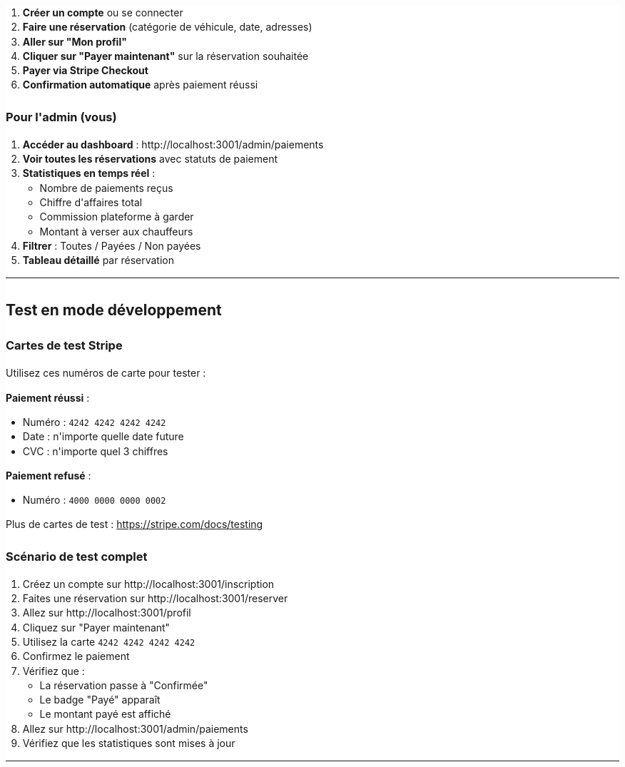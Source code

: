 1. **Créer un compte** ou se connecter
2. **Faire une réservation** (catégorie de véhicule, date, adresses)
3. **Aller sur "Mon profil"**
4. **Cliquer sur "Payer maintenant"** sur la réservation souhaitée
5. **Payer via Stripe Checkout**
6. **Confirmation automatique** après paiement réussi

### Pour l'admin (vous)

1. **Accéder au dashboard** : http://localhost:3001/admin/paiements
2. **Voir toutes les réservations** avec statuts de paiement
3. **Statistiques en temps réel** :
   - Nombre de paiements reçus
   - Chiffre d'affaires total
   - Commission plateforme à garder
   - Montant à verser aux chauffeurs
4. **Filtrer** : Toutes / Payées / Non payées
5. **Tableau détaillé** par réservation

---

## Test en mode développement

### Cartes de test Stripe

Utilisez ces numéros de carte pour tester :

**Paiement réussi** :
- Numéro : `4242 4242 4242 4242`
- Date : n'importe quelle date future
- CVC : n'importe quel 3 chiffres

**Paiement refusé** :
- Numéro : `4000 0000 0000 0002`

Plus de cartes de test : https://stripe.com/docs/testing

### Scénario de test complet

1. Créez un compte sur http://localhost:3001/inscription
2. Faites une réservation sur http://localhost:3001/reserver
3. Allez sur http://localhost:3001/profil
4. Cliquez sur "Payer maintenant"
5. Utilisez la carte `4242 4242 4242 4242`
6. Confirmez le paiement
7. Vérifiez que :
   - La réservation passe à "Confirmée"
   - Le badge "Payé" apparaît
   - Le montant payé est affiché
8. Allez sur http://localhost:3001/admin/paiements
9. Vérifiez que les statistiques sont mises à jour

---

